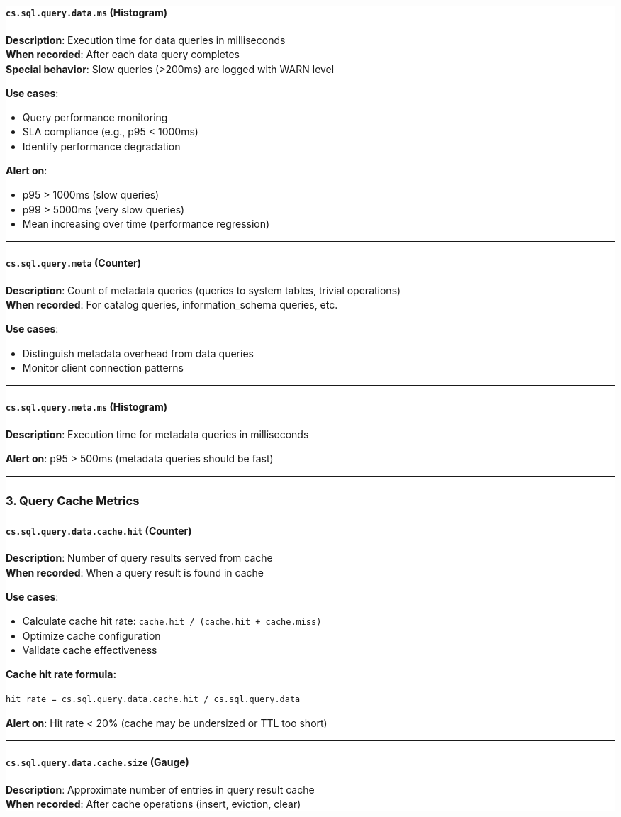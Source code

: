 
#### `cs.sql.query.data.ms` (Histogram)
**Description**: Execution time for data queries in milliseconds  
**When recorded**: After each data query completes  
**Special behavior**: Slow queries (>200ms) are logged with WARN level

**Use cases**:
- Query performance monitoring
- SLA compliance (e.g., p95 < 1000ms)
- Identify performance degradation

**Alert on**:
- p95 > 1000ms (slow queries)
- p99 > 5000ms (very slow queries)
- Mean increasing over time (performance regression)

---

#### `cs.sql.query.meta` (Counter)
**Description**: Count of metadata queries (queries to system tables, trivial operations)  
**When recorded**: For catalog queries, information_schema queries, etc.

**Use cases**:
- Distinguish metadata overhead from data queries
- Monitor client connection patterns

---

#### `cs.sql.query.meta.ms` (Histogram)
**Description**: Execution time for metadata queries in milliseconds

**Alert on**: p95 > 500ms (metadata queries should be fast)

---

### 3. Query Cache Metrics

#### `cs.sql.query.data.cache.hit` (Counter)
**Description**: Number of query results served from cache  
**When recorded**: When a query result is found in cache

**Use cases**:
- Calculate cache hit rate: `cache.hit / (cache.hit + cache.miss)`
- Optimize cache configuration
- Validate cache effectiveness

**Cache hit rate formula:**
```
hit_rate = cs.sql.query.data.cache.hit / cs.sql.query.data
```

**Alert on**: Hit rate < 20% (cache may be undersized or TTL too short)

---

#### `cs.sql.query.data.cache.size` (Gauge)
**Description**: Approximate number of entries in query result cache  
**When recorded**: After cache operations (insert, eviction, clear)
